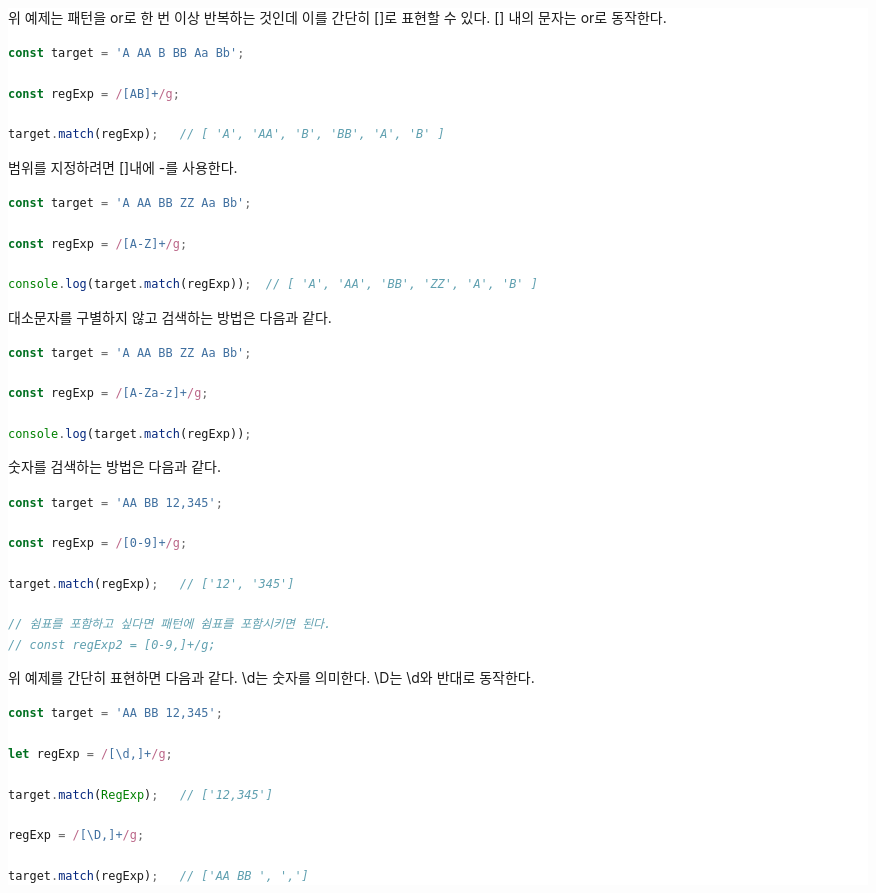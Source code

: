 위 예제는 패턴을 or로 한 번 이상 반복하는 것인데 이를 간단히 []로 표현할 수 있다. [] 내의 문자는 or로 동작한다.

```js
const target = 'A AA B BB Aa Bb';

const regExp = /[AB]+/g;

target.match(regExp);	// [ 'A', 'AA', 'B', 'BB', 'A', 'B' ]
```



범위를 지정하려면 []내에 -를 사용한다.

```js
const target = 'A AA BB ZZ Aa Bb';

const regExp = /[A-Z]+/g;

console.log(target.match(regExp));	// [ 'A', 'AA', 'BB', 'ZZ', 'A', 'B' ]
```



대소문자를 구별하지 않고 검색하는 방법은 다음과 같다.

```js
const target = 'A AA BB ZZ Aa Bb';

const regExp = /[A-Za-z]+/g;

console.log(target.match(regExp));
```



숫자를 검색하는 방법은 다음과 같다.

```js
const target = 'AA BB 12,345';

const regExp = /[0-9]+/g;

target.match(regExp);	// ['12', '345']

// 쉼표를 포함하고 싶다면 패턴에 쉼표를 포함시키면 된다.
// const regExp2 = [0-9,]+/g;
```



위 예제를 간단히 표현하면 다음과 같다. \d는 숫자를 의미한다. \D는 \d와 반대로 동작한다.

```js
const target = 'AA BB 12,345';

let regExp = /[\d,]+/g;

target.match(RegExp);	// ['12,345']

regExp = /[\D,]+/g;

target.match(regExp);	// ['AA BB ', ',']
```

